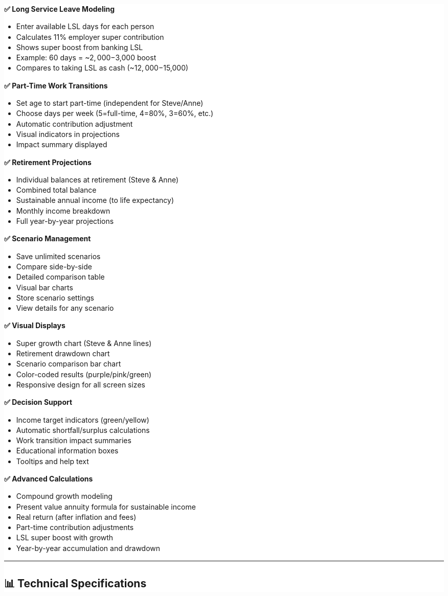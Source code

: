 **✅ Long Service Leave Modeling**
- Enter available LSL days for each person
- Calculates 11% employer super contribution
- Shows super boost from banking LSL
- Example: 60 days = ~$2,000-$3,000 boost
- Compares to taking LSL as cash (~$12,000-$15,000)

**✅ Part-Time Work Transitions**
- Set age to start part-time (independent for Steve/Anne)
- Choose days per week (5=full-time, 4=80%, 3=60%, etc.)
- Automatic contribution adjustment
- Visual indicators in projections
- Impact summary displayed

**✅ Retirement Projections**
- Individual balances at retirement (Steve & Anne)
- Combined total balance
- Sustainable annual income (to life expectancy)
- Monthly income breakdown
- Full year-by-year projections

**✅ Scenario Management**
- Save unlimited scenarios
- Compare side-by-side
- Detailed comparison table
- Visual bar charts
- Store scenario settings
- View details for any scenario

**✅ Visual Displays**
- Super growth chart (Steve & Anne lines)
- Retirement drawdown chart
- Scenario comparison bar chart
- Color-coded results (purple/pink/green)
- Responsive design for all screen sizes

**✅ Decision Support**
- Income target indicators (green/yellow)
- Automatic shortfall/surplus calculations
- Work transition impact summaries
- Educational information boxes
- Tooltips and help text

**✅ Advanced Calculations**
- Compound growth modeling
- Present value annuity formula for sustainable income
- Real return (after inflation and fees)
- Part-time contribution adjustments
- LSL super boost with growth
- Year-by-year accumulation and drawdown

---

## 📊 Technical Specifications
